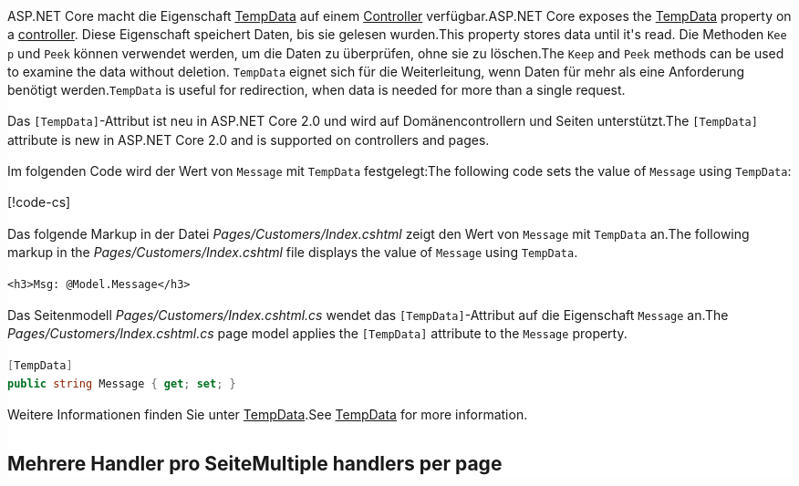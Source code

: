 <span data-ttu-id="7df93-297">ASP.NET Core macht die Eigenschaft [TempData](https://docs.microsoft.com/en-us/dotnet/api/microsoft.aspnetcore.mvc.controller.tempdata?view=aspnetcore-2.0#Microsoft_AspNetCore_Mvc_Controller_TempData) auf einem [Controller](https://docs.microsoft.com/aspnet/core/api/microsoft.aspnetcore.mvc.controller) verfügbar.</span><span class="sxs-lookup"><span data-stu-id="7df93-297">ASP.NET Core exposes the [TempData](https://docs.microsoft.com/en-us/dotnet/api/microsoft.aspnetcore.mvc.controller.tempdata?view=aspnetcore-2.0#Microsoft_AspNetCore_Mvc_Controller_TempData) property on a [controller](https://docs.microsoft.com/aspnet/core/api/microsoft.aspnetcore.mvc.controller).</span></span> <span data-ttu-id="7df93-298">Diese Eigenschaft speichert Daten, bis sie gelesen wurden.</span><span class="sxs-lookup"><span data-stu-id="7df93-298">This property stores data until it's read.</span></span> <span data-ttu-id="7df93-299">Die Methoden `Keep` und `Peek` können verwendet werden, um die Daten zu überprüfen, ohne sie zu löschen.</span><span class="sxs-lookup"><span data-stu-id="7df93-299">The `Keep` and `Peek` methods can be used to examine the data without deletion.</span></span> <span data-ttu-id="7df93-300">`TempData` eignet sich für die Weiterleitung, wenn Daten für mehr als eine Anforderung benötigt werden.</span><span class="sxs-lookup"><span data-stu-id="7df93-300">`TempData` is  useful for redirection, when data is needed for more than a single request.</span></span>

<span data-ttu-id="7df93-301">Das `[TempData]`-Attribut ist neu in ASP.NET Core 2.0 und wird auf Domänencontrollern und Seiten unterstützt.</span><span class="sxs-lookup"><span data-stu-id="7df93-301">The `[TempData]` attribute is new in ASP.NET Core 2.0 and is supported on controllers and pages.</span></span>

<span data-ttu-id="7df93-302">Im folgenden Code wird der Wert von `Message` mit `TempData` festgelegt:</span><span class="sxs-lookup"><span data-stu-id="7df93-302">The following code sets the value of `Message` using `TempData`:</span></span>

[!code-cs[](index/sample/RazorPagesContacts2/Pages/Customers/CreateDot.cshtml.cs?highlight=10-11,25&name=snippet_Temp)]

<span data-ttu-id="7df93-303">Das folgende Markup in der Datei *Pages/Customers/Index.cshtml* zeigt den Wert von `Message` mit `TempData` an.</span><span class="sxs-lookup"><span data-stu-id="7df93-303">The following markup in the *Pages/Customers/Index.cshtml* file displays the value of `Message` using `TempData`.</span></span>

```cshtml
<h3>Msg: @Model.Message</h3>
```

<span data-ttu-id="7df93-304">Das Seitenmodell *Pages/Customers/Index.cshtml.cs* wendet das `[TempData]`-Attribut auf die Eigenschaft `Message` an.</span><span class="sxs-lookup"><span data-stu-id="7df93-304">The *Pages/Customers/Index.cshtml.cs* page model applies the `[TempData]` attribute to the `Message` property.</span></span>

```cs
[TempData]
public string Message { get; set; }
```

<span data-ttu-id="7df93-305">Weitere Informationen finden Sie unter [TempData](xref:fundamentals/app-state#temp).</span><span class="sxs-lookup"><span data-stu-id="7df93-305">See [TempData](xref:fundamentals/app-state#temp) for more information.</span></span>

<a name="mhpp"></a>
## <a name="multiple-handlers-per-page"></a><span data-ttu-id="7df93-306">Mehrere Handler pro Seite</span><span class="sxs-lookup"><span data-stu-id="7df93-306">Multiple handlers per page</span></span>
